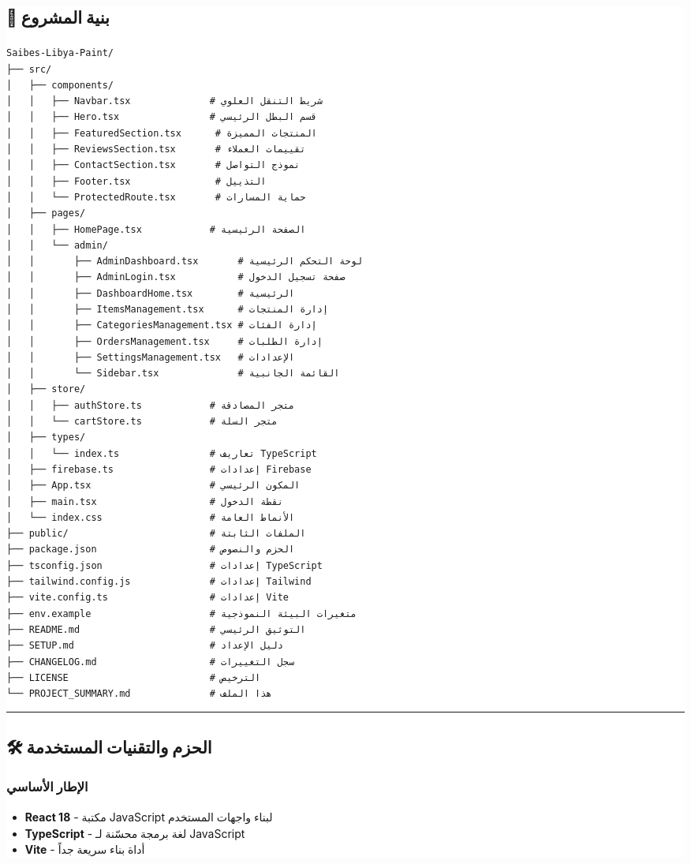 ## 📁 بنية المشروع

```
Saibes-Libya-Paint/
├── src/
│   ├── components/
│   │   ├── Navbar.tsx              # شريط التنقل العلوي
│   │   ├── Hero.tsx                # قسم البطل الرئيسي
│   │   ├── FeaturedSection.tsx      # المنتجات المميزة
│   │   ├── ReviewsSection.tsx       # تقييمات العملاء
│   │   ├── ContactSection.tsx       # نموذج التواصل
│   │   ├── Footer.tsx               # التذييل
│   │   └── ProtectedRoute.tsx       # حماية المسارات
│   ├── pages/
│   │   ├── HomePage.tsx            # الصفحة الرئيسية
│   │   └── admin/
│   │       ├── AdminDashboard.tsx       # لوحة التحكم الرئيسية
│   │       ├── AdminLogin.tsx           # صفحة تسجيل الدخول
│   │       ├── DashboardHome.tsx        # الرئيسية
│   │       ├── ItemsManagement.tsx      # إدارة المنتجات
│   │       ├── CategoriesManagement.tsx # إدارة الفئات
│   │       ├── OrdersManagement.tsx     # إدارة الطلبات
│   │       ├── SettingsManagement.tsx   # الإعدادات
│   │       └── Sidebar.tsx              # القائمة الجانبية
│   ├── store/
│   │   ├── authStore.ts            # متجر المصادقة
│   │   └── cartStore.ts            # متجر السلة
│   ├── types/
│   │   └── index.ts                # تعاريف TypeScript
│   ├── firebase.ts                 # إعدادات Firebase
│   ├── App.tsx                     # المكون الرئيسي
│   ├── main.tsx                    # نقطة الدخول
│   └── index.css                   # الأنماط العامة
├── public/                         # الملفات الثابتة
├── package.json                    # الحزم والنصوص
├── tsconfig.json                   # إعدادات TypeScript
├── tailwind.config.js              # إعدادات Tailwind
├── vite.config.ts                  # إعدادات Vite
├── env.example                     # متغيرات البيئة النموذجية
├── README.md                       # التوثيق الرئيسي
├── SETUP.md                        # دليل الإعداد
├── CHANGELOG.md                    # سجل التغييرات
├── LICENSE                         # الترخيص
└── PROJECT_SUMMARY.md              # هذا الملف
```

---

## 🛠️ الحزم والتقنيات المستخدمة

### الإطار الأساسي
- **React 18** - مكتبة JavaScript لبناء واجهات المستخدم
- **TypeScript** - لغة برمجة محسّنة لـ JavaScript
- **Vite** - أداة بناء سريعة جداً

